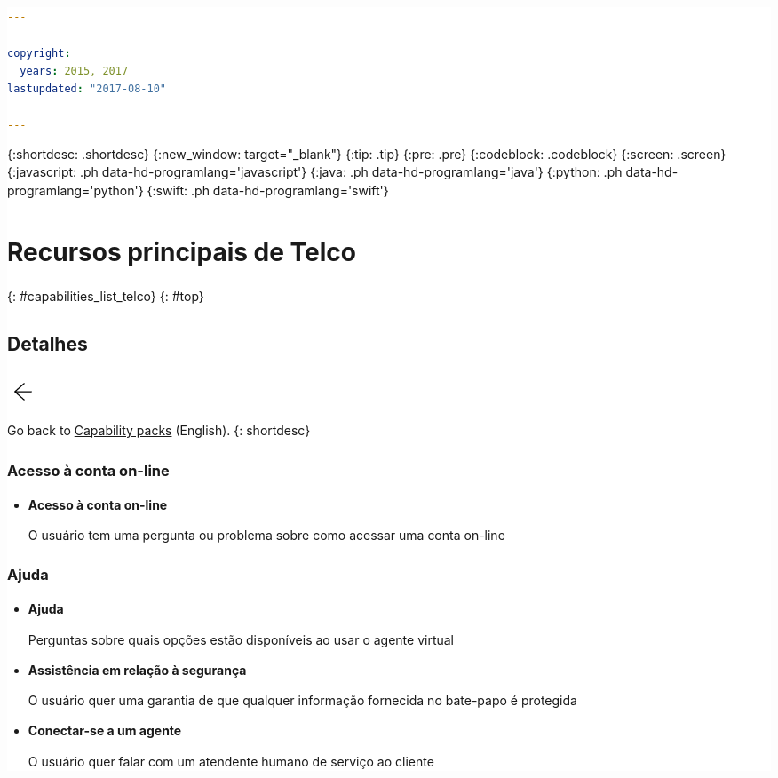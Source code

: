 ```yaml
---

copyright:
  years: 2015, 2017
lastupdated: "2017-08-10"

---
```


{:shortdesc: .shortdesc}
{:new_window: target="_blank"}
{:tip: .tip}
{:pre: .pre}
{:codeblock: .codeblock}
{:screen: .screen}
{:javascript: .ph data-hd-programlang='javascript'}
{:java: .ph data-hd-programlang='java'}
{:python: .ph data-hd-programlang='python'}
{:swift: .ph data-hd-programlang='swift'}

# Recursos principais de Telco
{: #capabilities_list_telco}
{: #top}

## Detalhes
[![Voltar](images/back-arrow.png)](/docs/services/virtual-agent/how-it-works.html)

Go back to [Capability packs](/docs/services/virtual-agent/how-it-works.html?locale=en) (English).
{: shortdesc}

### Acesso à conta on-line


- ****Acesso à conta on-line****

    O usuário tem uma pergunta ou problema sobre como acessar uma conta on-line

### Ajuda

- ****Ajuda****

    Perguntas sobre quais opções estão disponíveis ao usar o agente virtual

- ****Assistência em relação à segurança****

    O usuário quer uma garantia de que qualquer informação fornecida no bate-papo é protegida

- ****Conectar-se a um agente****

    O usuário quer falar com um atendente humano de serviço ao cliente
